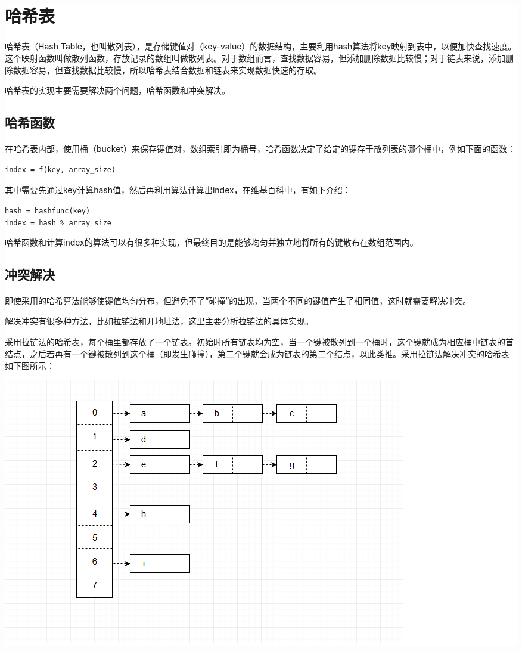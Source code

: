 # 哈希表

哈希表（Hash Table，也叫散列表），是存储键值对（key-value）的数据结构，主要利用hash算法将key映射到表中，以便加快查找速度。这个映射函数叫做散列函数，存放记录的数组叫做散列表。对于数组而言，查找数据容易，但添加删除数据比较慢；对于链表来说，添加删除数据容易，但查找数据比较慢，所以哈希表结合数据和链表来实现数据快速的存取。

哈希表的实现主要需要解决两个问题，哈希函数和冲突解决。

## 哈希函数

在哈希表内部，使用桶（bucket）来保存键值对，数组索引即为桶号，哈希函数决定了给定的键存于散列表的哪个桶中，例如下面的函数：

```
index = f(key, array_size)
```
其中需要先通过key计算hash值，然后再利用算法计算出index，在维基百科中，有如下介绍：

```
hash = hashfunc(key)
index = hash % array_size
```
哈希函数和计算index的算法可以有很多种实现，但最终目的是能够均匀并独立地将所有的键散布在数组范围内。


## 冲突解决

即使采用的哈希算法能够使键值均匀分布，但避免不了“碰撞”的出现，当两个不同的键值产生了相同值，这时就需要解决冲突。

解决冲突有很多种方法，比如拉链法和开地址法，这里主要分析拉链法的具体实现。

采用拉链法的哈希表，每个桶里都存放了一个链表。初始时所有链表均为空，当一个键被散列到一个桶时，这个键就成为相应桶中链表的首结点，之后若再有一个键被散列到这个桶（即发生碰撞），第二个键就会成为链表的第二个结点，以此类推。采用拉链法解决冲突的哈希表如下图所示：

![image](https://github.com/ZZULI-TECH/interview/blob/master/images/hashtable.png?raw=true)
